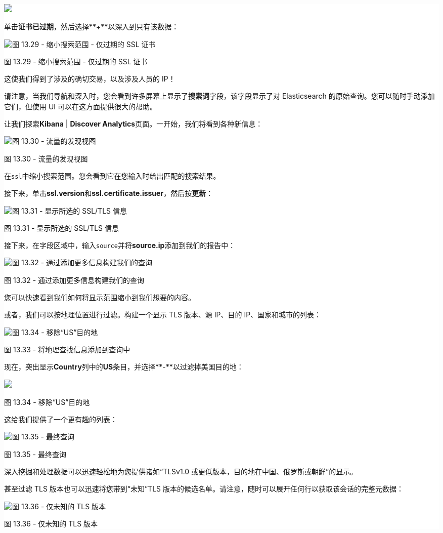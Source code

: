 ![](img/B16336_13_Table_09.jpg)

单击**证书已过期**，然后选择**+**以深入到只有该数据：

![图 13.29 - 缩小搜索范围 - 仅过期的 SSL 证书](img/B16336_13_029.jpg)

图 13.29 - 缩小搜索范围 - 仅过期的 SSL 证书

这使我们得到了涉及的确切交易，以及涉及人员的 IP！

请注意，当我们导航和深入时，您会看到许多屏幕上显示了**搜索词**字段，该字段显示了对 Elasticsearch 的原始查询。您可以随时手动添加它们，但使用 UI 可以在这方面提供很大的帮助。

让我们探索**Kibana** | **Discover Analytics**页面。一开始，我们将看到各种新信息：

![图 13.30 - 流量的发现视图](img/B16336_13_030.jpg)

图 13.30 - 流量的发现视图

在`ssl`中缩小搜索范围。您会看到它在您输入时给出匹配的搜索结果。

接下来，单击**ssl.version**和**ssl.certificate.issuer**，然后按**更新**：

![图 13.31 - 显示所选的 SSL/TLS 信息](img/B16336_13_031.jpg)

图 13.31 - 显示所选的 SSL/TLS 信息

接下来，在字段区域中，输入`source`并将**source.ip**添加到我们的报告中：

![图 13.32 - 通过添加更多信息构建我们的查询](img/B16336_13_032.jpg)

图 13.32 - 通过添加更多信息构建我们的查询

您可以快速看到我们如何将显示范围缩小到我们想要的内容。

或者，我们可以按地理位置进行过滤。构建一个显示 TLS 版本、源 IP、目的 IP、国家和城市的列表：

![图 13.34 - 移除“US”目的地](img/B16336_13_033.jpg)

图 13.33 - 将地理查找信息添加到查询中

现在，突出显示**Country**列中的**US**条目，并选择**-**以过滤掉美国目的地：

![](img/B16336_13_034.jpg)

图 13.34 - 移除“US”目的地

这给我们提供了一个更有趣的列表：

![图 13.35 - 最终查询](img/B16336_13_035.jpg)

图 13.35 - 最终查询

深入挖掘和处理数据可以迅速轻松地为您提供诸如“TLSv1.0 或更低版本，目的地在中国、俄罗斯或朝鲜”的显示。

甚至过滤 TLS 版本也可以迅速将您带到“未知”TLS 版本的候选名单。请注意，随时可以展开任何行以获取该会话的完整元数据：

![图 13.36 - 仅未知的 TLS 版本](img/B16336_13_036.jpg)

图 13.36 - 仅未知的 TLS 版本
